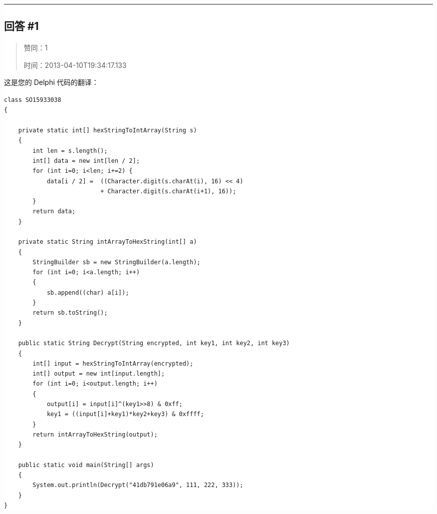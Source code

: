 * * *

## 回答 #1

> 赞同：1
> 
> 时间：2013-04-10T19:34:17.133

这是您的 Delphi 代码的翻译：

```
class SO15933038 
{

    private static int[] hexStringToIntArray(String s) 
    {
        int len = s.length();
        int[] data = new int[len / 2];
        for (int i=0; i<len; i+=2) {
            data[i / 2] =  ((Character.digit(s.charAt(i), 16) << 4)
                           + Character.digit(s.charAt(i+1), 16));
        }
        return data;
    }

    private static String intArrayToHexString(int[] a)
    {
        StringBuilder sb = new StringBuilder(a.length);
        for (int i=0; i<a.length; i++)
        {
            sb.append((char) a[i]);
        }
        return sb.toString();
    }

    public static String Decrypt(String encrypted, int key1, int key2, int key3)
    {
        int[] input = hexStringToIntArray(encrypted);
        int[] output = new int[input.length];
        for (int i=0; i<output.length; i++)
        {
            output[i] = input[i]^(key1>>8) & 0xff;
            key1 = ((input[i]+key1)*key2+key3) & 0xffff;
        }
        return intArrayToHexString(output);
    }

    public static void main(String[] args) 
    {
        System.out.println(Decrypt("41db791e06a9", 111, 222, 333));
    }
} 
```
